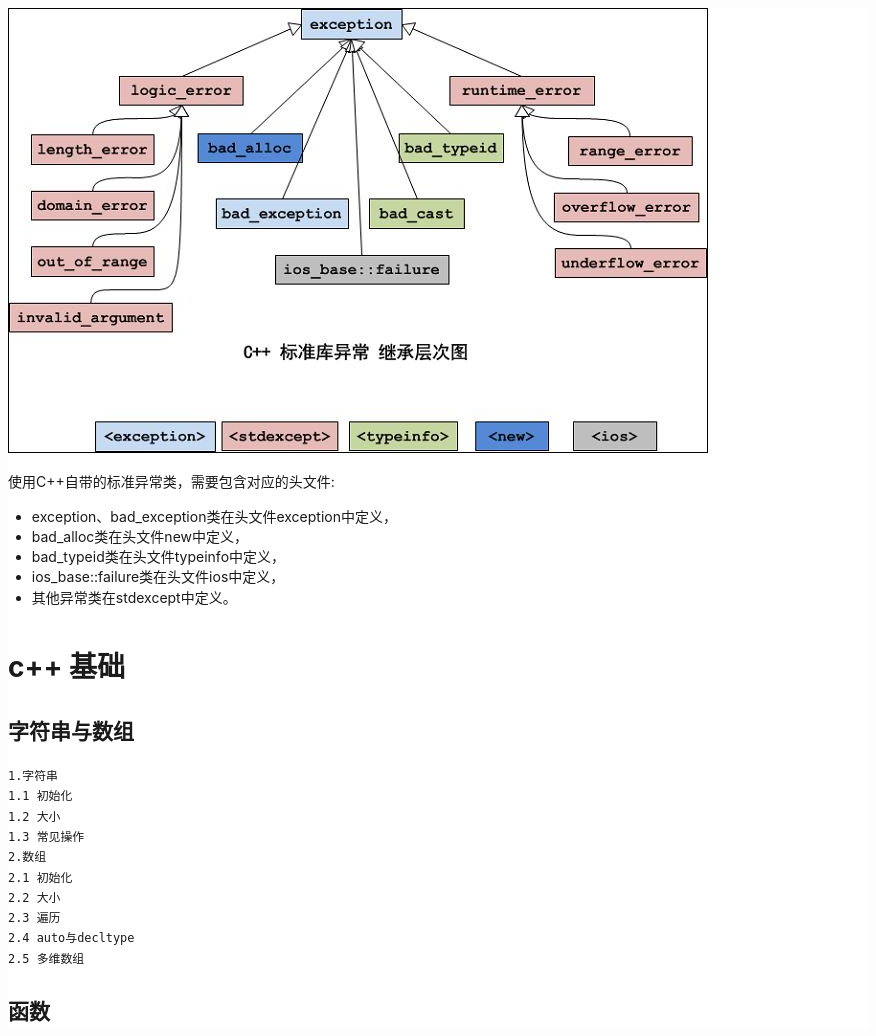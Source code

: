![cpp-20241021001535-179756.png](./image/cpp-20241021001535-179756.png)

使用C++自带的标准异常类，需要包含对应的头文件:

- exception、bad_exception类在头文件exception中定义，
- bad_alloc类在头文件new中定义，
- bad_typeid类在头文件typeinfo中定义，
- ios_base::failure类在头文件ios中定义，
- 其他异常类在stdexcept中定义。

# c++ 基础

## 字符串与数组

```
1.字符串
1.1 初始化
1.2 大小
1.3 常见操作
2.数组
2.1 初始化
2.2 大小
2.3 遍历
2.4 auto与decltype
2.5 多维数组
```

## 函数
